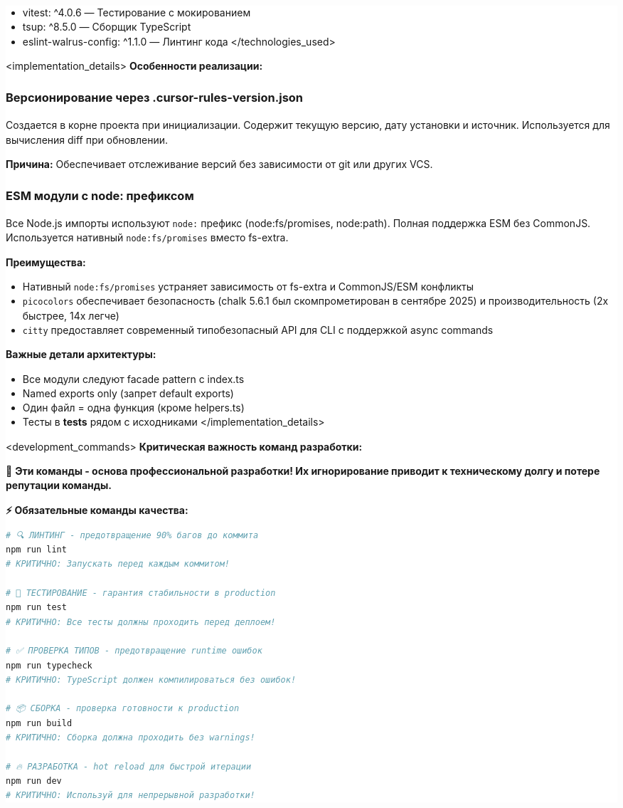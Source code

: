 - vitest: ^4.0.6 — Тестирование с мокированием
- tsup: ^8.5.0 — Сборщик TypeScript
- eslint-walrus-config: ^1.1.0 — Линтинг кода
</technologies_used>

<implementation_details>
**Особенности реализации:**

### Версионирование через .cursor-rules-version.json

Создается в корне проекта при инициализации. Содержит текущую версию, дату установки и источник. Используется для вычисления diff при обновлении.

**Причина:** Обеспечивает отслеживание версий без зависимости от git или других VCS.

### ESM модули с node: префиксом

Все Node.js импорты используют `node:` префикс (node:fs/promises, node:path). Полная поддержка ESM без CommonJS. Используется нативный `node:fs/promises` вместо fs-extra.

**Преимущества:**

- Нативный `node:fs/promises` устраняет зависимость от fs-extra и CommonJS/ESM конфликты
- `picocolors` обеспечивает безопасность (chalk 5.6.1 был скомпрометирован в сентябре 2025) и производительность (2x быстрее, 14x легче)
- `citty` предоставляет современный типобезопасный API для CLI с поддержкой async commands

**Важные детали архитектуры:**

- Все модули следуют facade pattern с index.ts
- Named exports only (запрет default exports)
- Один файл = одна функция (кроме helpers.ts)
- Тесты в **tests** рядом с исходниками
</implementation_details>

<development_commands>
**Критическая важность команд разработки:**

🚨 **Эти команды - основа профессиональной разработки! Их игнорирование приводит к техническому долгу и потере репутации команды.**

**⚡ Обязательные команды качества:**

```bash
# 🔍 ЛИНТИНГ - предотвращение 90% багов до коммита
npm run lint
# КРИТИЧНО: Запускать перед каждым коммитом!

# 🧪 ТЕСТИРОВАНИЕ - гарантия стабильности в production
npm run test
# КРИТИЧНО: Все тесты должны проходить перед деплоем!

# ✅ ПРОВЕРКА ТИПОВ - предотвращение runtime ошибок
npm run typecheck
# КРИТИЧНО: TypeScript должен компилироваться без ошибок!

# 📦 СБОРКА - проверка готовности к production
npm run build
# КРИТИЧНО: Сборка должна проходить без warnings!

# 🔥 РАЗРАБОТКА - hot reload для быстрой итерации
npm run dev
# КРИТИЧНО: Используй для непрерывной разработки!
```
